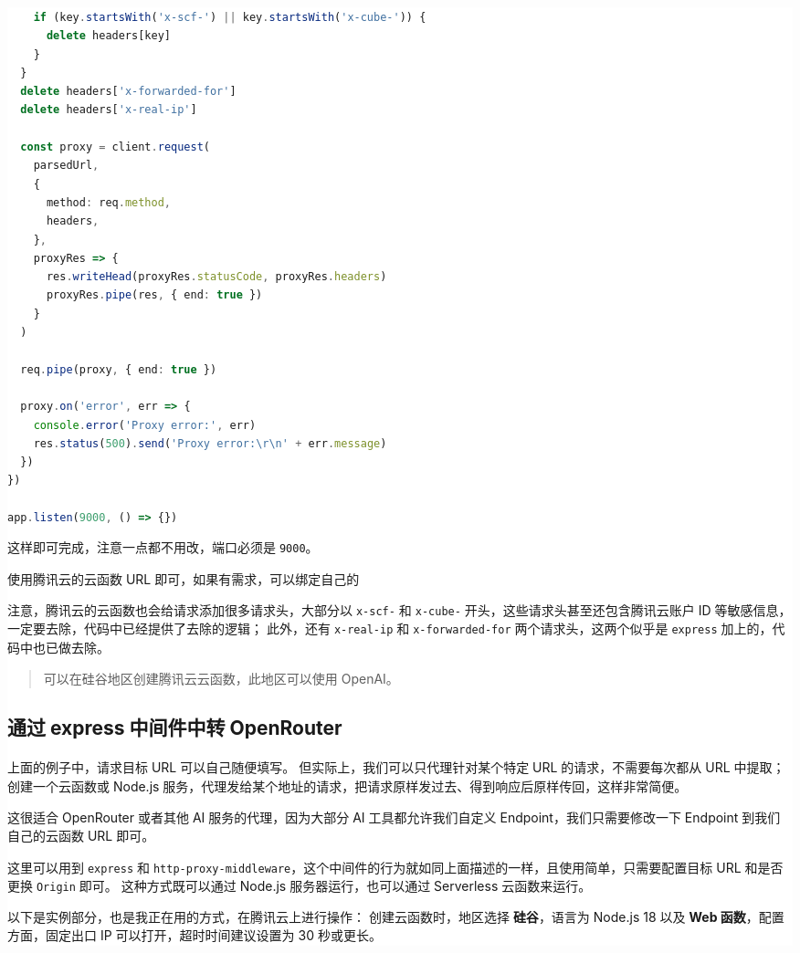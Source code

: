 ```typescript
    if (key.startsWith('x-scf-') || key.startsWith('x-cube-')) {
      delete headers[key]
    }
  }
  delete headers['x-forwarded-for']
  delete headers['x-real-ip']

  const proxy = client.request(
    parsedUrl,
    {
      method: req.method,
      headers,
    },
    proxyRes => {
      res.writeHead(proxyRes.statusCode, proxyRes.headers)
      proxyRes.pipe(res, { end: true })
    }
  )

  req.pipe(proxy, { end: true })

  proxy.on('error', err => {
    console.error('Proxy error:', err)
    res.status(500).send('Proxy error:\r\n' + err.message)
  })
})

app.listen(9000, () => {})
```

这样即可完成，注意一点都不用改，端口必须是 `9000`。

使用腾讯云的云函数 URL 即可，如果有需求，可以绑定自己的

注意，腾讯云的云函数也会给请求添加很多请求头，大部分以 `x-scf-` 和 `x-cube-` 开头，这些请求头甚至还包含腾讯云账户 ID 等敏感信息，一定要去除，代码中已经提供了去除的逻辑；
此外，还有 `x-real-ip` 和 `x-forwarded-for` 两个请求头，这两个似乎是 `express` 加上的，代码中也已做去除。

> 可以在硅谷地区创建腾讯云云函数，此地区可以使用 OpenAI。



## 通过 express 中间件中转 OpenRouter

上面的例子中，请求目标 URL 可以自己随便填写。
但实际上，我们可以只代理针对某个特定 URL 的请求，不需要每次都从 URL 中提取；创建一个云函数或 Node.js 服务，代理发给某个地址的请求，把请求原样发过去、得到响应后原样传回，这样非常简便。

这很适合 OpenRouter 或者其他 AI 服务的代理，因为大部分 AI 工具都允许我们自定义 Endpoint，我们只需要修改一下 Endpoint 到我们自己的云函数 URL 即可。

这里可以用到 `express` 和 `http-proxy-middleware`，这个中间件的行为就如同上面描述的一样，且使用简单，只需要配置目标 URL 和是否更换 `Origin` 即可。
这种方式既可以通过 Node.js 服务器运行，也可以通过 Serverless 云函数来运行。

以下是实例部分，也是我正在用的方式，在腾讯云上进行操作：
创建云函数时，地区选择 **硅谷**，语言为 Node.js 18 以及 **Web 函数**，配置方面，固定出口 IP 可以打开，超时时间建议设置为 30 秒或更长。

